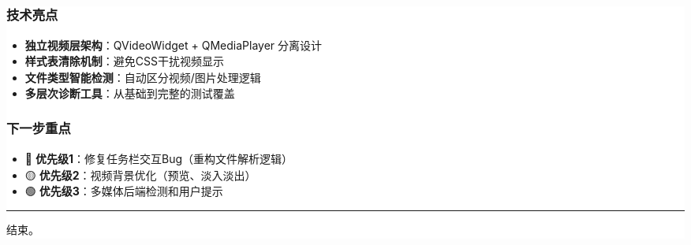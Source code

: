 ### 技术亮点
- **独立视频层架构**：QVideoWidget + QMediaPlayer 分离设计
- **样式表清除机制**：避免CSS干扰视频显示
- **文件类型智能检测**：自动区分视频/图片处理逻辑
- **多层次诊断工具**：从基础到完整的测试覆盖

### 下一步重点
- 🔴 **优先级1**：修复任务栏交互Bug（重构文件解析逻辑）
- 🟡 **优先级2**：视频背景优化（预览、淡入淡出）
- 🟢 **优先级3**：多媒体后端检测和用户提示

---

结束。
